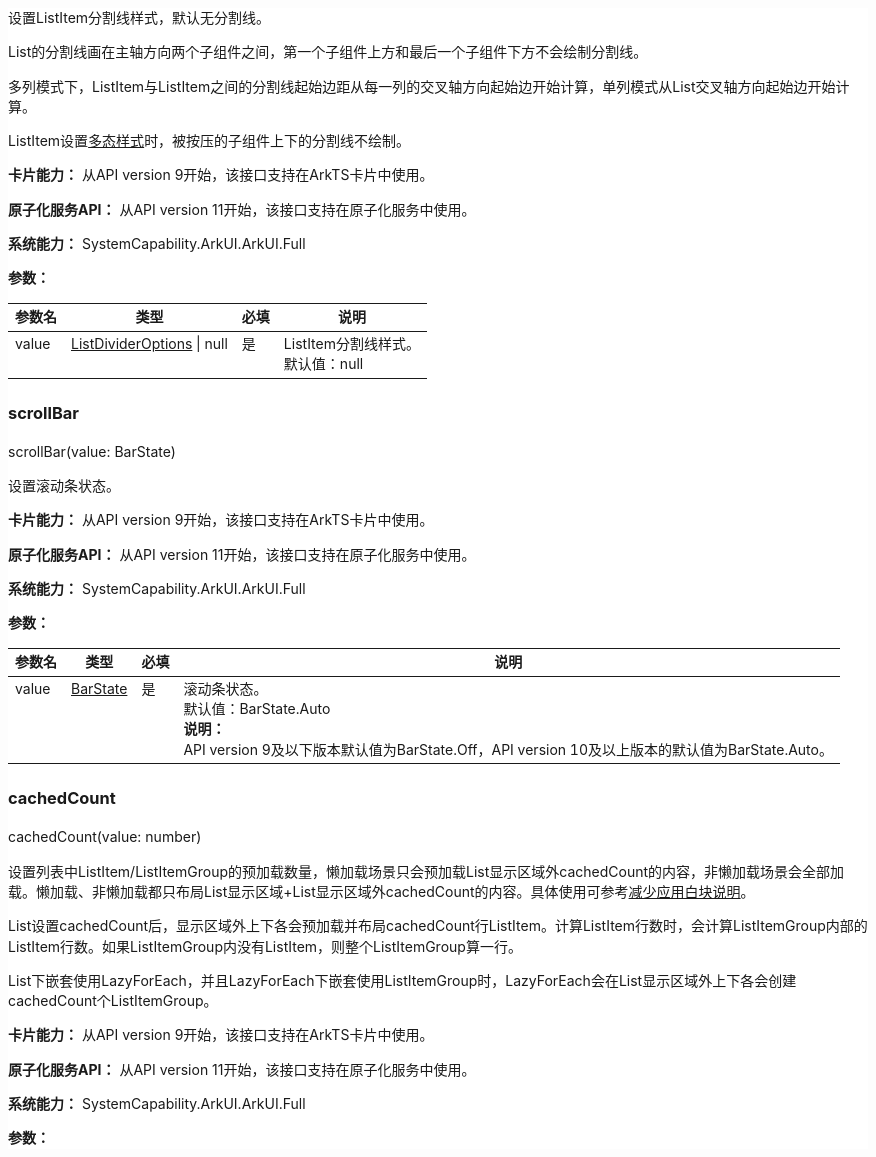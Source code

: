 设置ListItem分割线样式，默认无分割线。

List的分割线画在主轴方向两个子组件之间，第一个子组件上方和最后一个子组件下方不会绘制分割线。

多列模式下，ListItem与ListItem之间的分割线起始边距从每一列的交叉轴方向起始边开始计算，单列模式从List交叉轴方向起始边开始计算。

ListItem设置[多态样式](ts-universal-attributes-polymorphic-style.md)时，被按压的子组件上下的分割线不绘制。

**卡片能力：** 从API version 9开始，该接口支持在ArkTS卡片中使用。

**原子化服务API：** 从API version 11开始，该接口支持在原子化服务中使用。

**系统能力：** SystemCapability.ArkUI.ArkUI.Full

**参数：** 

| 参数名 | 类型                                                         | 必填 | 说明                                                         |
| ------ | ------------------------------------------------------------ | ---- | ------------------------------------------------------------ |
| value  | [ListDividerOptions](#listdivideroptions18对象说明) \|&nbsp;null | 是   | ListItem分割线样式。<br/>默认值：null |

### scrollBar

scrollBar(value: BarState)

设置滚动条状态。

**卡片能力：** 从API version 9开始，该接口支持在ArkTS卡片中使用。

**原子化服务API：** 从API version 11开始，该接口支持在原子化服务中使用。

**系统能力：** SystemCapability.ArkUI.ArkUI.Full

**参数：** 

| 参数名 | 类型                                      | 必填 | 说明                                                         |
| ------ | ----------------------------------------- | ---- | ------------------------------------------------------------ |
| value  | [BarState](ts-appendix-enums.md#barstate) | 是   | 滚动条状态。<br/>默认值：BarState.Auto<br/>**说明：** <br/>API version 9及以下版本默认值为BarState.Off，API version 10及以上版本的默认值为BarState.Auto。 |

### cachedCount

cachedCount(value: number)

设置列表中ListItem/ListItemGroup的预加载数量，懒加载场景只会预加载List显示区域外cachedCount的内容，非懒加载场景会全部加载。懒加载、非懒加载都只布局List显示区域+List显示区域外cachedCount的内容。具体使用可参考[减少应用白块说明](../../../performance/arkts-performance-improvement-recommendation.md#减少应用滑动白块)。

List设置cachedCount后，显示区域外上下各会预加载并布局cachedCount行ListItem。计算ListItem行数时，会计算ListItemGroup内部的ListItem行数。如果ListItemGroup内没有ListItem，则整个ListItemGroup算一行。

List下嵌套使用LazyForEach，并且LazyForEach下嵌套使用ListItemGroup时，LazyForEach会在List显示区域外上下各会创建cachedCount个ListItemGroup。

**卡片能力：** 从API version 9开始，该接口支持在ArkTS卡片中使用。

**原子化服务API：** 从API version 11开始，该接口支持在原子化服务中使用。

**系统能力：** SystemCapability.ArkUI.ArkUI.Full

**参数：** 
